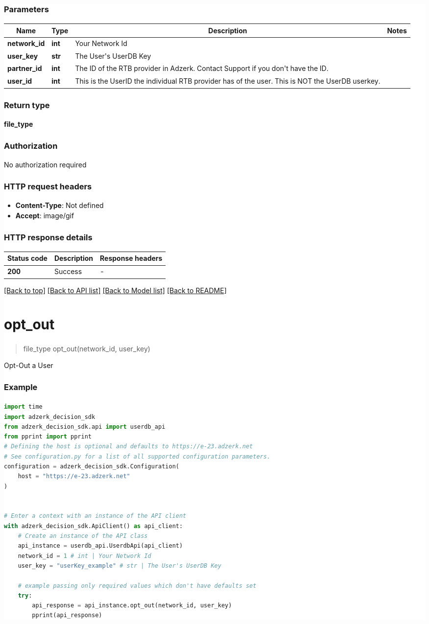 
### Parameters

Name | Type | Description  | Notes
------------- | ------------- | ------------- | -------------
 **network_id** | **int**| Your Network Id |
 **user_key** | **str**| The User&#39;s UserDB Key |
 **partner_id** | **int**| The ID of the RTB provider in Adzerk. Contact Support if you don&#39;t have the ID. |
 **user_id** | **int**| This is the UserID the individual RTB provider has of the user. This is NOT the UserDB userkey. |

### Return type

**file_type**

### Authorization

No authorization required

### HTTP request headers

 - **Content-Type**: Not defined
 - **Accept**: image/gif


### HTTP response details
| Status code | Description | Response headers |
|-------------|-------------|------------------|
**200** | Success |  -  |

[[Back to top]](#) [[Back to API list]](../README.md#documentation-for-api-endpoints) [[Back to Model list]](../README.md#documentation-for-models) [[Back to README]](../README.md)

# **opt_out**
> file_type opt_out(network_id, user_key)



Opt-Out a User

### Example

```python
import time
import adzerk_decision_sdk
from adzerk_decision_sdk.api import userdb_api
from pprint import pprint
# Defining the host is optional and defaults to https://e-23.adzerk.net
# See configuration.py for a list of all supported configuration parameters.
configuration = adzerk_decision_sdk.Configuration(
    host = "https://e-23.adzerk.net"
)


# Enter a context with an instance of the API client
with adzerk_decision_sdk.ApiClient() as api_client:
    # Create an instance of the API class
    api_instance = userdb_api.UserdbApi(api_client)
    network_id = 1 # int | Your Network Id
    user_key = "userKey_example" # str | The User's UserDB Key

    # example passing only required values which don't have defaults set
    try:
        api_response = api_instance.opt_out(network_id, user_key)
        pprint(api_response)
```